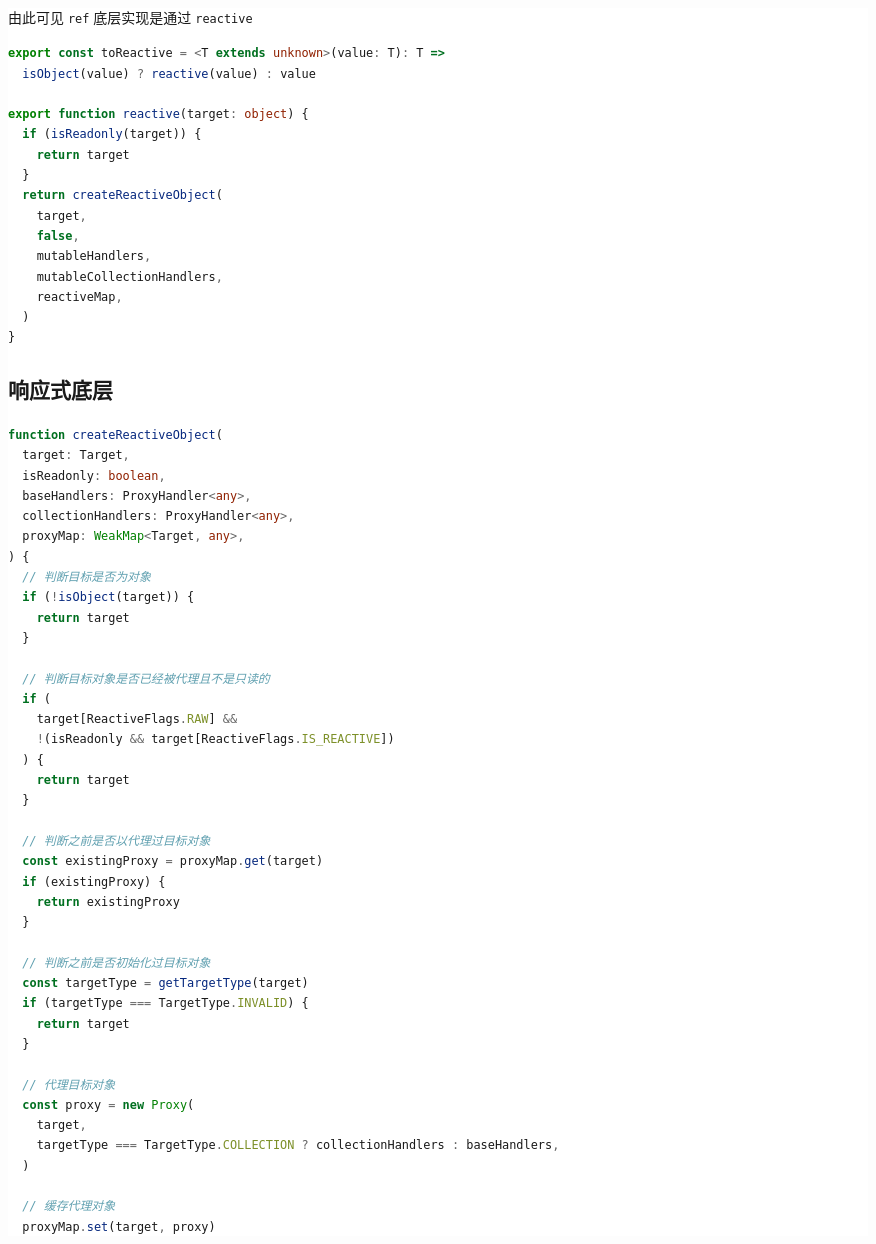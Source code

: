 由此可见 `ref` 底层实现是通过 `reactive` 

````ts
export const toReactive = <T extends unknown>(value: T): T =>
  isObject(value) ? reactive(value) : value

export function reactive(target: object) {
  if (isReadonly(target)) {
    return target
  }
  return createReactiveObject(
    target,
    false,
    mutableHandlers,
    mutableCollectionHandlers,
    reactiveMap,
  )
}
````



## 响应式底层

```ts
function createReactiveObject(
  target: Target,
  isReadonly: boolean,
  baseHandlers: ProxyHandler<any>,
  collectionHandlers: ProxyHandler<any>,
  proxyMap: WeakMap<Target, any>,
) {
  // 判断目标是否为对象
  if (!isObject(target)) {
    return target
  }
  
  // 判断目标对象是否已经被代理且不是只读的
  if (
    target[ReactiveFlags.RAW] &&
    !(isReadonly && target[ReactiveFlags.IS_REACTIVE])
  ) {
    return target
  }

  // 判断之前是否以代理过目标对象
  const existingProxy = proxyMap.get(target)
  if (existingProxy) {
    return existingProxy
  }
    
  // 判断之前是否初始化过目标对象
  const targetType = getTargetType(target)
  if (targetType === TargetType.INVALID) {
    return target
  }
  
  // 代理目标对象
  const proxy = new Proxy(
    target,
    targetType === TargetType.COLLECTION ? collectionHandlers : baseHandlers,
  )
  
  // 缓存代理对象
  proxyMap.set(target, proxy) 
```